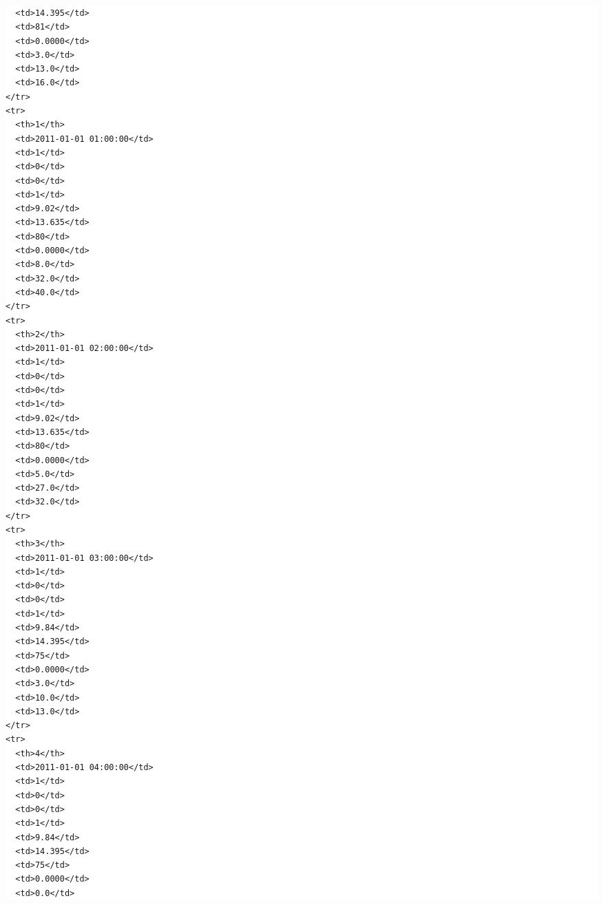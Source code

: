       <td>14.395</td>
      <td>81</td>
      <td>0.0000</td>
      <td>3.0</td>
      <td>13.0</td>
      <td>16.0</td>
    </tr>
    <tr>
      <th>1</th>
      <td>2011-01-01 01:00:00</td>
      <td>1</td>
      <td>0</td>
      <td>0</td>
      <td>1</td>
      <td>9.02</td>
      <td>13.635</td>
      <td>80</td>
      <td>0.0000</td>
      <td>8.0</td>
      <td>32.0</td>
      <td>40.0</td>
    </tr>
    <tr>
      <th>2</th>
      <td>2011-01-01 02:00:00</td>
      <td>1</td>
      <td>0</td>
      <td>0</td>
      <td>1</td>
      <td>9.02</td>
      <td>13.635</td>
      <td>80</td>
      <td>0.0000</td>
      <td>5.0</td>
      <td>27.0</td>
      <td>32.0</td>
    </tr>
    <tr>
      <th>3</th>
      <td>2011-01-01 03:00:00</td>
      <td>1</td>
      <td>0</td>
      <td>0</td>
      <td>1</td>
      <td>9.84</td>
      <td>14.395</td>
      <td>75</td>
      <td>0.0000</td>
      <td>3.0</td>
      <td>10.0</td>
      <td>13.0</td>
    </tr>
    <tr>
      <th>4</th>
      <td>2011-01-01 04:00:00</td>
      <td>1</td>
      <td>0</td>
      <td>0</td>
      <td>1</td>
      <td>9.84</td>
      <td>14.395</td>
      <td>75</td>
      <td>0.0000</td>
      <td>0.0</td>
